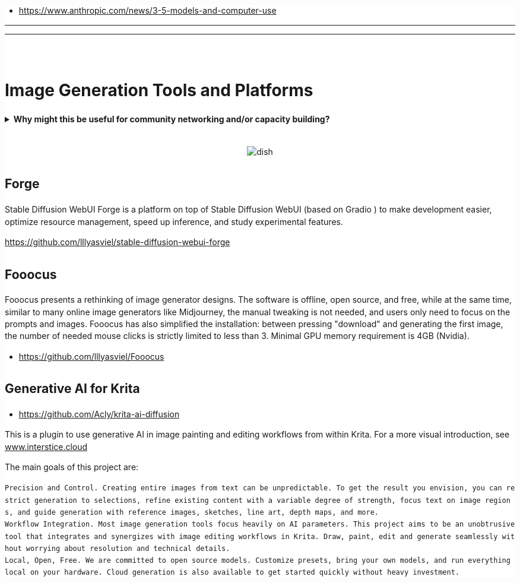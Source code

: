 - https://www.anthropic.com/news/3-5-models-and-computer-use
  
---
---

&nbsp;
&nbsp;
&nbsp;


# Image Generation Tools and Platforms


<details><summary><b> Why might this be useful for community networking and/or capacity building?</b></summary></details>
&nbsp;

<p align="center"><img alt="dish" src="https://raw.githubusercontent.com/AUTOMATIC1111/stable-diffusion-webui/master/screenshot.png" height="auto" width="800"></p>



## Forge

Stable Diffusion WebUI Forge is a platform on top of Stable Diffusion WebUI (based on Gradio ) to make development easier, optimize resource management, speed up inference, and study experimental features.

https://github.com/lllyasviel/stable-diffusion-webui-forge


## Fooocus

Fooocus presents a rethinking of image generator designs. The software is offline, open source, and free, while at the same time, similar to many online image generators like Midjourney, the manual tweaking is not needed, and users only need to focus on the prompts and images. Fooocus has also simplified the installation: between pressing "download" and generating the first image, the number of needed mouse clicks is strictly limited to less than 3. Minimal GPU memory requirement is 4GB (Nvidia).

- https://github.com/lllyasviel/Fooocus


## Generative AI for Krita

- https://github.com/Acly/krita-ai-diffusion

This is a plugin to use generative AI in image painting and editing workflows from within Krita. For a more visual introduction, see www.interstice.cloud

The main goals of this project are:

    Precision and Control. Creating entire images from text can be unpredictable. To get the result you envision, you can restrict generation to selections, refine existing content with a variable degree of strength, focus text on image regions, and guide generation with reference images, sketches, line art, depth maps, and more.
    Workflow Integration. Most image generation tools focus heavily on AI parameters. This project aims to be an unobtrusive tool that integrates and synergizes with image editing workflows in Krita. Draw, paint, edit and generate seamlessly without worrying about resolution and technical details.
    Local, Open, Free. We are committed to open source models. Customize presets, bring your own models, and run everything local on your hardware. Cloud generation is also available to get started quickly without heavy investment.
